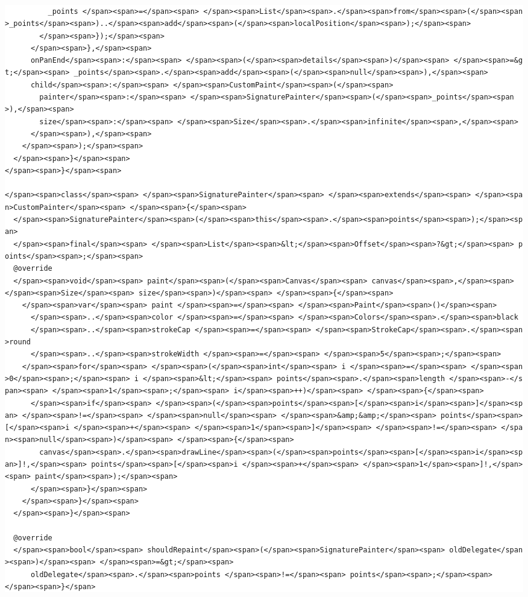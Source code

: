 ```
          _points </span><span>=</span><span> </span><span>List</span><span>.</span><span>from</span><span>(</span><span>_points</span><span>)..</span><span>add</span><span>(</span><span>localPosition</span><span>);</span><span>
        </span><span>});</span><span>
      </span><span>},</span><span>
      onPanEnd</span><span>:</span><span> </span><span>(</span><span>details</span><span>)</span><span> </span><span>=&gt;</span><span> _points</span><span>.</span><span>add</span><span>(</span><span>null</span><span>),</span><span>
      child</span><span>:</span><span> </span><span>CustomPaint</span><span>(</span><span>
        painter</span><span>:</span><span> </span><span>SignaturePainter</span><span>(</span><span>_points</span><span>),</span><span>
        size</span><span>:</span><span> </span><span>Size</span><span>.</span><span>infinite</span><span>,</span><span>
      </span><span>),</span><span>
    </span><span>);</span><span>
  </span><span>}</span><span>
</span><span>}</span><span>

</span><span>class</span><span> </span><span>SignaturePainter</span><span> </span><span>extends</span><span> </span><span>CustomPainter</span><span> </span><span>{</span><span>
  </span><span>SignaturePainter</span><span>(</span><span>this</span><span>.</span><span>points</span><span>);</span><span>
  </span><span>final</span><span> </span><span>List</span><span>&lt;</span><span>Offset</span><span>?&gt;</span><span> points</span><span>;</span><span>
  @override
  </span><span>void</span><span> paint</span><span>(</span><span>Canvas</span><span> canvas</span><span>,</span><span> </span><span>Size</span><span> size</span><span>)</span><span> </span><span>{</span><span>
    </span><span>var</span><span> paint </span><span>=</span><span> </span><span>Paint</span><span>()</span><span>
      </span><span>..</span><span>color </span><span>=</span><span> </span><span>Colors</span><span>.</span><span>black
      </span><span>..</span><span>strokeCap </span><span>=</span><span> </span><span>StrokeCap</span><span>.</span><span>round
      </span><span>..</span><span>strokeWidth </span><span>=</span><span> </span><span>5</span><span>;</span><span>
    </span><span>for</span><span> </span><span>(</span><span>int</span><span> i </span><span>=</span><span> </span><span>0</span><span>;</span><span> i </span><span>&lt;</span><span> points</span><span>.</span><span>length </span><span>-</span><span> </span><span>1</span><span>;</span><span> i</span><span>++)</span><span> </span><span>{</span><span>
      </span><span>if</span><span> </span><span>(</span><span>points</span><span>[</span><span>i</span><span>]</span><span> </span><span>!=</span><span> </span><span>null</span><span> </span><span>&amp;&amp;</span><span> points</span><span>[</span><span>i </span><span>+</span><span> </span><span>1</span><span>]</span><span> </span><span>!=</span><span> </span><span>null</span><span>)</span><span> </span><span>{</span><span>
        canvas</span><span>.</span><span>drawLine</span><span>(</span><span>points</span><span>[</span><span>i</span><span>]!,</span><span> points</span><span>[</span><span>i </span><span>+</span><span> </span><span>1</span><span>]!,</span><span> paint</span><span>);</span><span>
      </span><span>}</span><span>
    </span><span>}</span><span>
  </span><span>}</span><span>

  @override
  </span><span>bool</span><span> shouldRepaint</span><span>(</span><span>SignaturePainter</span><span> oldDelegate</span><span>)</span><span> </span><span>=&gt;</span><span>
      oldDelegate</span><span>.</span><span>points </span><span>!=</span><span> points</span><span>;</span><span>
</span><span>}</span>
```
